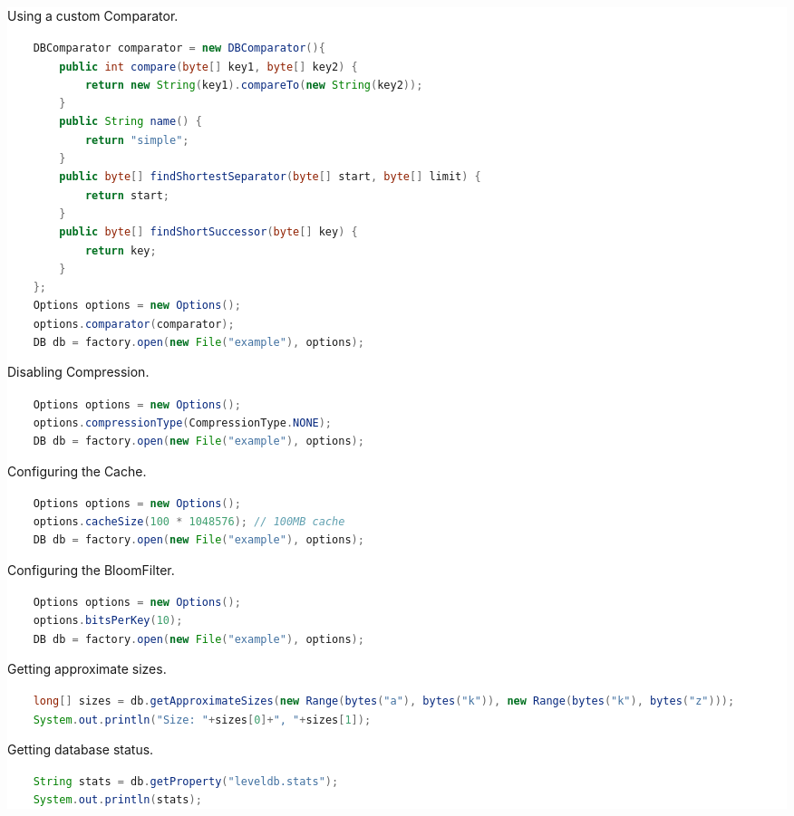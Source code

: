 Using a custom Comparator.

```java
    DBComparator comparator = new DBComparator(){
        public int compare(byte[] key1, byte[] key2) {
            return new String(key1).compareTo(new String(key2));
        }
        public String name() {
            return "simple";
        }
        public byte[] findShortestSeparator(byte[] start, byte[] limit) {
            return start;
        }
        public byte[] findShortSuccessor(byte[] key) {
            return key;
        }
    };
    Options options = new Options();
    options.comparator(comparator);
    DB db = factory.open(new File("example"), options);  
```
Disabling Compression.

```java
    Options options = new Options();
    options.compressionType(CompressionType.NONE);
    DB db = factory.open(new File("example"), options);
```

Configuring the Cache.

```java    
    Options options = new Options();
    options.cacheSize(100 * 1048576); // 100MB cache
    DB db = factory.open(new File("example"), options);
```

Configuring the BloomFilter.

```java    
    Options options = new Options();
    options.bitsPerKey(10);
    DB db = factory.open(new File("example"), options);
```

Getting approximate sizes.

```java
    long[] sizes = db.getApproximateSizes(new Range(bytes("a"), bytes("k")), new Range(bytes("k"), bytes("z")));
    System.out.println("Size: "+sizes[0]+", "+sizes[1]);
```
Getting database status.

```java
    String stats = db.getProperty("leveldb.stats");
    System.out.println(stats);
```
